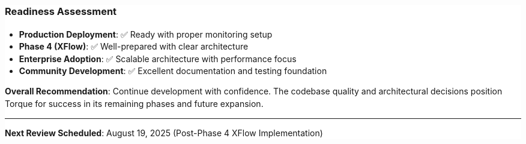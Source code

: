 ### Readiness Assessment
- **Production Deployment**: ✅ Ready with proper monitoring setup
- **Phase 4 (XFlow)**: ✅ Well-prepared with clear architecture
- **Enterprise Adoption**: ✅ Scalable architecture with performance focus
- **Community Development**: ✅ Excellent documentation and testing foundation

**Overall Recommendation**: Continue development with confidence. The codebase quality and architectural decisions position Torque for success in its remaining phases and future expansion.

---

**Next Review Scheduled**: August 19, 2025 (Post-Phase 4 XFlow Implementation)